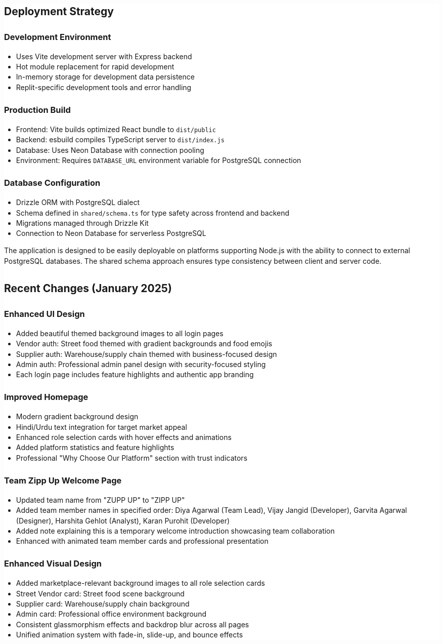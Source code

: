 ## Deployment Strategy

### Development Environment
- Uses Vite development server with Express backend
- Hot module replacement for rapid development
- In-memory storage for development data persistence
- Replit-specific development tools and error handling

### Production Build
- Frontend: Vite builds optimized React bundle to `dist/public`
- Backend: esbuild compiles TypeScript server to `dist/index.js`
- Database: Uses Neon Database with connection pooling
- Environment: Requires `DATABASE_URL` environment variable for PostgreSQL connection

### Database Configuration
- Drizzle ORM with PostgreSQL dialect
- Schema defined in `shared/schema.ts` for type safety across frontend and backend
- Migrations managed through Drizzle Kit
- Connection to Neon Database for serverless PostgreSQL

The application is designed to be easily deployable on platforms supporting Node.js with the ability to connect to external PostgreSQL databases. The shared schema approach ensures type consistency between client and server code.

## Recent Changes (January 2025)

### Enhanced UI Design
- Added beautiful themed background images to all login pages
- Vendor auth: Street food themed with gradient backgrounds and food emojis
- Supplier auth: Warehouse/supply chain themed with business-focused design
- Admin auth: Professional admin panel design with security-focused styling
- Each login page includes feature highlights and authentic app branding

### Improved Homepage
- Modern gradient background design
- Hindi/Urdu text integration for target market appeal
- Enhanced role selection cards with hover effects and animations
- Added platform statistics and feature highlights
- Professional "Why Choose Our Platform" section with trust indicators

### Team Zipp Up Welcome Page
- Updated team name from "ZUPP UP" to "ZIPP UP" 
- Added team member names in specified order: Diya Agarwal (Team Lead), Vijay Jangid (Developer), Garvita Agarwal (Designer), Harshita Gehlot (Analyst), Karan Purohit (Developer)
- Added note explaining this is a temporary welcome introduction showcasing team collaboration
- Enhanced with animated team member cards and professional presentation

### Enhanced Visual Design
- Added marketplace-relevant background images to all role selection cards
- Street Vendor card: Street food scene background
- Supplier card: Warehouse/supply chain background  
- Admin card: Professional office environment background
- Consistent glassmorphism effects and backdrop blur across all pages
- Unified animation system with fade-in, slide-up, and bounce effects
